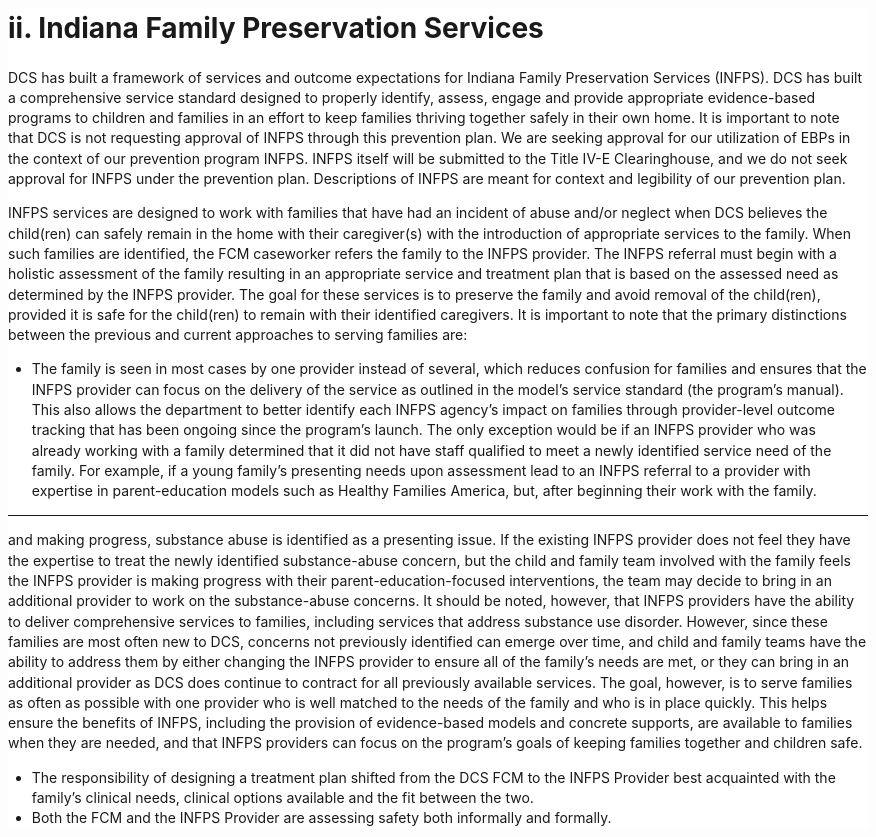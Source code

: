 # ii. Indiana Family Preservation Services

DCS has built a framework of services and outcome expectations for Indiana Family Preservation Services (INFPS). DCS has built a comprehensive service standard designed to properly identify, assess, engage and provide appropriate evidence-based programs to children and families in an effort to keep families thriving together safely in their own home. It is important to note that DCS is not requesting approval of INFPS through this prevention plan. We are seeking approval for our utilization of EBPs in the context of our prevention program INFPS. INFPS itself will be submitted to the Title IV-E Clearinghouse, and we do not seek approval for INFPS under the prevention plan. Descriptions of INFPS are meant for context and legibility of our prevention plan.

INFPS services are designed to work with families that have had an incident of abuse and/or neglect when DCS believes the child(ren) can safely remain in the home with their caregiver(s) with the introduction of appropriate services to the family. When such families are identified, the FCM caseworker refers the family to the INFPS provider. The INFPS referral must begin with a holistic assessment of the family resulting in an appropriate service and treatment plan that is based on the assessed need as determined by the INFPS provider. The goal for these services is to preserve the family and avoid removal of the child(ren), provided it is safe for the child(ren) to remain with their identified caregivers. It is important to note that the primary distinctions between the previous and current approaches to serving families are:

- The family is seen in most cases by one provider instead of several, which reduces confusion for families and ensures that the INFPS provider can focus on the delivery of the service as outlined in the model’s service standard (the program’s manual). This also allows the department to better identify each INFPS agency’s impact on families through provider-level outcome tracking that has been ongoing since the program’s launch. The only exception would be if an INFPS provider who was already working with a family determined that it did not have staff qualified to meet a newly identified service need of the family. For example, if a young family’s presenting needs upon assessment lead to an INFPS referral to a provider with expertise in parent-education models such as Healthy Families America, but, after beginning their work with the family.



---


and making progress, substance abuse is identified as a presenting issue. If the existing INFPS provider does not feel they have the expertise to treat the newly identified substance-abuse concern, but the child and family team involved with the family feels the INFPS provider is making progress with their parent-education-focused interventions, the team may decide to bring in an additional provider to work on the substance-abuse concerns. It should be noted, however, that INFPS providers have the ability to deliver comprehensive services to families, including services that address substance use disorder. However, since these families are most often new to DCS, concerns not previously identified can emerge over time, and child and family teams have the ability to address them by either changing the INFPS provider to ensure all of the family’s needs are met, or they can bring in an additional provider as DCS does continue to contract for all previously available services. The goal, however, is to serve families as often as possible with one provider who is well matched to the needs of the family and who is in place quickly. This helps ensure the benefits of INFPS, including the provision of evidence-based models and concrete supports, are available to families when they are needed, and that INFPS providers can focus on the program’s goals of keeping families together and children safe.

- The responsibility of designing a treatment plan shifted from the DCS FCM to the INFPS Provider best acquainted with the family’s clinical needs, clinical options available and the fit between the two.
- Both the FCM and the INFPS Provider are assessing safety both informally and formally.
